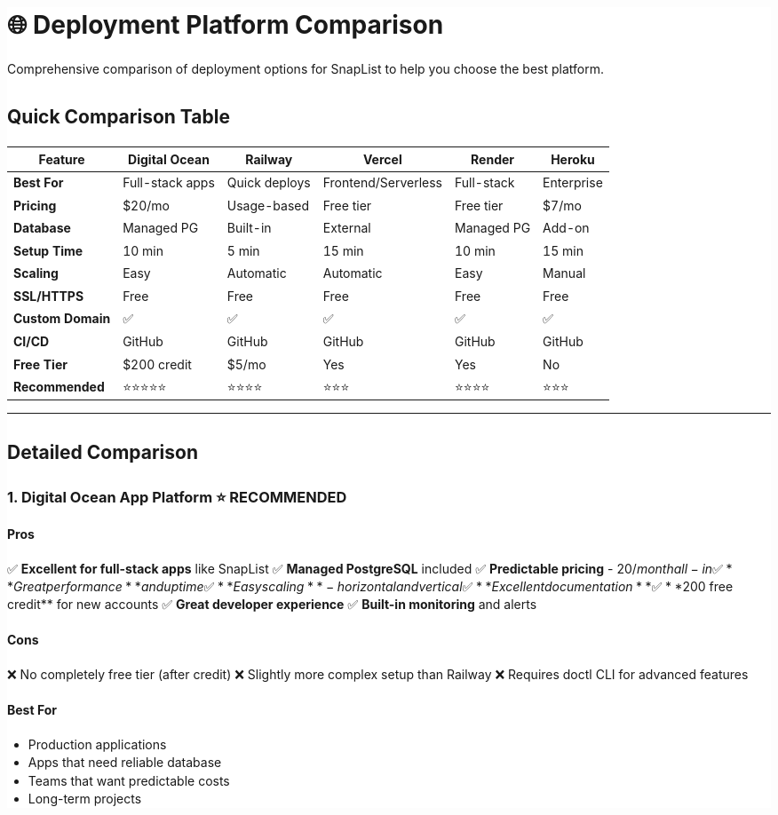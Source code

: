 # 🌐 Deployment Platform Comparison

Comprehensive comparison of deployment options for SnapList to help you choose the best platform.

## Quick Comparison Table

| Feature | Digital Ocean | Railway | Vercel | Render | Heroku |
|---------|--------------|---------|--------|--------|--------|
| **Best For** | Full-stack apps | Quick deploys | Frontend/Serverless | Full-stack | Enterprise |
| **Pricing** | $20/mo | Usage-based | Free tier | Free tier | $7/mo |
| **Database** | Managed PG | Built-in | External | Managed PG | Add-on |
| **Setup Time** | 10 min | 5 min | 15 min | 10 min | 15 min |
| **Scaling** | Easy | Automatic | Automatic | Easy | Manual |
| **SSL/HTTPS** | Free | Free | Free | Free | Free |
| **Custom Domain** | ✅ | ✅ | ✅ | ✅ | ✅ |
| **CI/CD** | GitHub | GitHub | GitHub | GitHub | GitHub |
| **Free Tier** | $200 credit | $5/mo | Yes | Yes | No |
| **Recommended** | ⭐⭐⭐⭐⭐ | ⭐⭐⭐⭐ | ⭐⭐⭐ | ⭐⭐⭐⭐ | ⭐⭐⭐ |

---

## Detailed Comparison

### 1. Digital Ocean App Platform ⭐ RECOMMENDED

#### Pros
✅ **Excellent for full-stack apps** like SnapList
✅ **Managed PostgreSQL** included
✅ **Predictable pricing** - $20/month all-in
✅ **Great performance** and uptime
✅ **Easy scaling** - horizontal and vertical
✅ **Excellent documentation**
✅ **$200 free credit** for new accounts
✅ **Great developer experience**
✅ **Built-in monitoring** and alerts

#### Cons
❌ No completely free tier (after credit)
❌ Slightly more complex setup than Railway
❌ Requires doctl CLI for advanced features

#### Best For
- Production applications
- Apps that need reliable database
- Teams that want predictable costs
- Long-term projects
